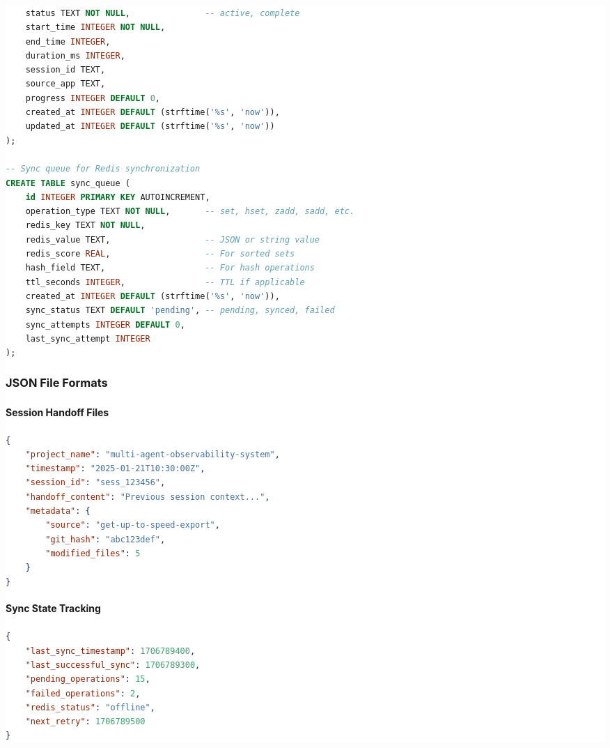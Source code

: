 ```sql
    status TEXT NOT NULL,               -- active, complete
    start_time INTEGER NOT NULL,
    end_time INTEGER,
    duration_ms INTEGER,
    session_id TEXT,
    source_app TEXT,
    progress INTEGER DEFAULT 0,
    created_at INTEGER DEFAULT (strftime('%s', 'now')),
    updated_at INTEGER DEFAULT (strftime('%s', 'now'))
);

-- Sync queue for Redis synchronization
CREATE TABLE sync_queue (
    id INTEGER PRIMARY KEY AUTOINCREMENT,
    operation_type TEXT NOT NULL,       -- set, hset, zadd, sadd, etc.
    redis_key TEXT NOT NULL,
    redis_value TEXT,                   -- JSON or string value
    redis_score REAL,                   -- For sorted sets
    hash_field TEXT,                    -- For hash operations
    ttl_seconds INTEGER,                -- TTL if applicable
    created_at INTEGER DEFAULT (strftime('%s', 'now')),
    sync_status TEXT DEFAULT 'pending', -- pending, synced, failed
    sync_attempts INTEGER DEFAULT 0,
    last_sync_attempt INTEGER
);
```

### JSON File Formats

#### Session Handoff Files
```json
{
    "project_name": "multi-agent-observability-system",
    "timestamp": "2025-01-21T10:30:00Z",
    "session_id": "sess_123456",
    "handoff_content": "Previous session context...",
    "metadata": {
        "source": "get-up-to-speed-export",
        "git_hash": "abc123def",
        "modified_files": 5
    }
}
```

#### Sync State Tracking
```json
{
    "last_sync_timestamp": 1706789400,
    "last_successful_sync": 1706789300,
    "pending_operations": 15,
    "failed_operations": 2,
    "redis_status": "offline",
    "next_retry": 1706789500
}
```
